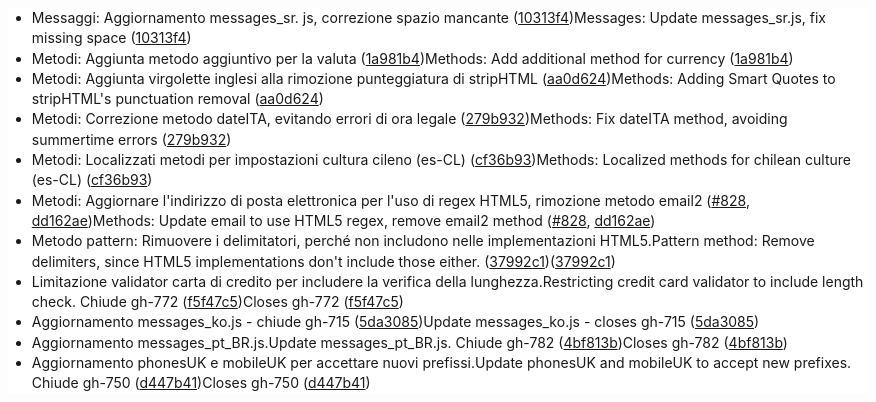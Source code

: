 * <span data-ttu-id="0c4a2-320">Messaggi: Aggiornamento messages_sr. js, correzione spazio mancante ([10313f4](https://github.com/jzaefferer/jquery-validation/commit/10313f418c18ea75f385248468c2d3600f136cfb))</span><span class="sxs-lookup"><span data-stu-id="0c4a2-320">Messages: Update messages_sr.js, fix missing space ([10313f4](https://github.com/jzaefferer/jquery-validation/commit/10313f418c18ea75f385248468c2d3600f136cfb))</span></span>
* <span data-ttu-id="0c4a2-321">Metodi: Aggiunta metodo aggiuntivo per la valuta ([1a981b4](https://github.com/jzaefferer/jquery-validation/commit/1a981b440346620964c87ebdd0fa03246348390e))</span><span class="sxs-lookup"><span data-stu-id="0c4a2-321">Methods: Add additional method for currency ([1a981b4](https://github.com/jzaefferer/jquery-validation/commit/1a981b440346620964c87ebdd0fa03246348390e))</span></span>
* <span data-ttu-id="0c4a2-322">Metodi: Aggiunta virgolette inglesi alla rimozione punteggiatura di stripHTML ([aa0d624](https://github.com/jzaefferer/jquery-validation/commit/aa0d6241c3ea04663edc1e45ed6e6134630bdd2f))</span><span class="sxs-lookup"><span data-stu-id="0c4a2-322">Methods: Adding Smart Quotes to stripHTML's punctuation removal ([aa0d624](https://github.com/jzaefferer/jquery-validation/commit/aa0d6241c3ea04663edc1e45ed6e6134630bdd2f))</span></span>
* <span data-ttu-id="0c4a2-323">Metodi: Correzione metodo dateITA, evitando errori di ora legale ([279b932](https://github.com/jzaefferer/jquery-validation/commit/279b932c1267b7238e6652880b7846ba3bbd2084))</span><span class="sxs-lookup"><span data-stu-id="0c4a2-323">Methods: Fix dateITA method, avoiding summertime errors ([279b932](https://github.com/jzaefferer/jquery-validation/commit/279b932c1267b7238e6652880b7846ba3bbd2084))</span></span>
* <span data-ttu-id="0c4a2-324">Metodi: Localizzati metodi per impostazioni cultura cileno (es-CL) ([cf36b93](https://github.com/jzaefferer/jquery-validation/commit/cf36b933499e435196d951401221d533a4811810))</span><span class="sxs-lookup"><span data-stu-id="0c4a2-324">Methods: Localized methods for chilean culture (es-CL) ([cf36b93](https://github.com/jzaefferer/jquery-validation/commit/cf36b933499e435196d951401221d533a4811810))</span></span>
* <span data-ttu-id="0c4a2-325">Metodi: Aggiornare l'indirizzo di posta elettronica per l'uso di regex HTML5, rimozione metodo email2 ([#828](https://github.com/jzaefferer/jquery-validation/issues/828), [dd162ae](https://github.com/jzaefferer/jquery-validation/commit/dd162ae360639f73edd2dcf7a256710b2f5a4e64))</span><span class="sxs-lookup"><span data-stu-id="0c4a2-325">Methods: Update email to use HTML5 regex, remove email2 method ([#828](https://github.com/jzaefferer/jquery-validation/issues/828), [dd162ae](https://github.com/jzaefferer/jquery-validation/commit/dd162ae360639f73edd2dcf7a256710b2f5a4e64))</span></span>
* <span data-ttu-id="0c4a2-326">Metodo pattern: Rimuovere i delimitatori, perché non includono nelle implementazioni HTML5.</span><span class="sxs-lookup"><span data-stu-id="0c4a2-326">Pattern method: Remove delimiters, since HTML5 implementations don't include those either.</span></span> <span data-ttu-id="0c4a2-327">([37992c1](https://github.com/jzaefferer/jquery-validation/commit/37992c1c9e2e0be8b315ccccc2acb74863439d3e))</span><span class="sxs-lookup"><span data-stu-id="0c4a2-327">([37992c1](https://github.com/jzaefferer/jquery-validation/commit/37992c1c9e2e0be8b315ccccc2acb74863439d3e))</span></span>
* <span data-ttu-id="0c4a2-328">Limitazione validator carta di credito per includere la verifica della lunghezza.</span><span class="sxs-lookup"><span data-stu-id="0c4a2-328">Restricting credit card validator to include length check.</span></span> <span data-ttu-id="0c4a2-329">Chiude gh-772 ([f5f47c5](https://github.com/jzaefferer/jquery-validation/commit/f5f47c5c661da5b0c0c6d59d169e82230928a804))</span><span class="sxs-lookup"><span data-stu-id="0c4a2-329">Closes gh-772 ([f5f47c5](https://github.com/jzaefferer/jquery-validation/commit/f5f47c5c661da5b0c0c6d59d169e82230928a804))</span></span>
* <span data-ttu-id="0c4a2-330">Aggiornamento messages_ko.js - chiude gh-715 ([5da3085](https://github.com/jzaefferer/jquery-validation/commit/5da3085ff02e0e6ecc955a8bfc3bb9a8d220581b))</span><span class="sxs-lookup"><span data-stu-id="0c4a2-330">Update messages_ko.js - closes gh-715 ([5da3085](https://github.com/jzaefferer/jquery-validation/commit/5da3085ff02e0e6ecc955a8bfc3bb9a8d220581b))</span></span>
* <span data-ttu-id="0c4a2-331">Aggiornamento messages_pt_BR.js.</span><span class="sxs-lookup"><span data-stu-id="0c4a2-331">Update messages_pt_BR.js.</span></span> <span data-ttu-id="0c4a2-332">Chiude gh-782 ([4bf813b](https://github.com/jzaefferer/jquery-validation/commit/4bf813b751ce34fac3c04eaa2e80f75da3461124))</span><span class="sxs-lookup"><span data-stu-id="0c4a2-332">Closes gh-782 ([4bf813b](https://github.com/jzaefferer/jquery-validation/commit/4bf813b751ce34fac3c04eaa2e80f75da3461124))</span></span>
* <span data-ttu-id="0c4a2-333">Aggiornamento phonesUK e mobileUK per accettare nuovi prefissi.</span><span class="sxs-lookup"><span data-stu-id="0c4a2-333">Update phonesUK and mobileUK to accept new prefixes.</span></span> <span data-ttu-id="0c4a2-334">Chiude gh-750 ([d447b41](https://github.com/jzaefferer/jquery-validation/commit/d447b41b830dee984be21d8281ec7b87a852001d))</span><span class="sxs-lookup"><span data-stu-id="0c4a2-334">Closes gh-750 ([d447b41](https://github.com/jzaefferer/jquery-validation/commit/d447b41b830dee984be21d8281ec7b87a852001d))</span></span>